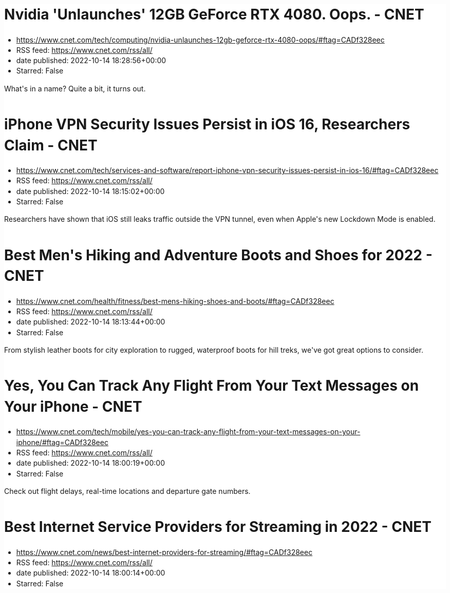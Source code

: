 # Nvidia 'Unlaunches' 12GB GeForce RTX 4080. Oops.     - CNET
 - https://www.cnet.com/tech/computing/nvidia-unlaunches-12gb-geforce-rtx-4080-oops/#ftag=CADf328eec
 - RSS feed: https://www.cnet.com/rss/all/
 - date published: 2022-10-14 18:28:56+00:00
 - Starred: False

What's in a name? Quite a bit, it turns out.

# iPhone VPN Security Issues Persist in iOS 16, Researchers Claim     - CNET
 - https://www.cnet.com/tech/services-and-software/report-iphone-vpn-security-issues-persist-in-ios-16/#ftag=CADf328eec
 - RSS feed: https://www.cnet.com/rss/all/
 - date published: 2022-10-14 18:15:02+00:00
 - Starred: False

Researchers have shown that iOS still leaks traffic outside the VPN tunnel, even when Apple's new Lockdown Mode is enabled.

# Best Men's Hiking and Adventure Boots and Shoes for 2022     - CNET
 - https://www.cnet.com/health/fitness/best-mens-hiking-shoes-and-boots/#ftag=CADf328eec
 - RSS feed: https://www.cnet.com/rss/all/
 - date published: 2022-10-14 18:13:44+00:00
 - Starred: False

From stylish leather boots for city exploration to rugged, waterproof boots for hill treks, we've got great options to consider.

# Yes, You Can Track Any Flight From Your Text Messages on Your iPhone     - CNET
 - https://www.cnet.com/tech/mobile/yes-you-can-track-any-flight-from-your-text-messages-on-your-iphone/#ftag=CADf328eec
 - RSS feed: https://www.cnet.com/rss/all/
 - date published: 2022-10-14 18:00:19+00:00
 - Starred: False

Check out flight delays, real-time locations and departure gate numbers.

# Best Internet Service Providers for Streaming in 2022     - CNET
 - https://www.cnet.com/news/best-internet-providers-for-streaming/#ftag=CADf328eec
 - RSS feed: https://www.cnet.com/rss/all/
 - date published: 2022-10-14 18:00:14+00:00
 - Starred: False
